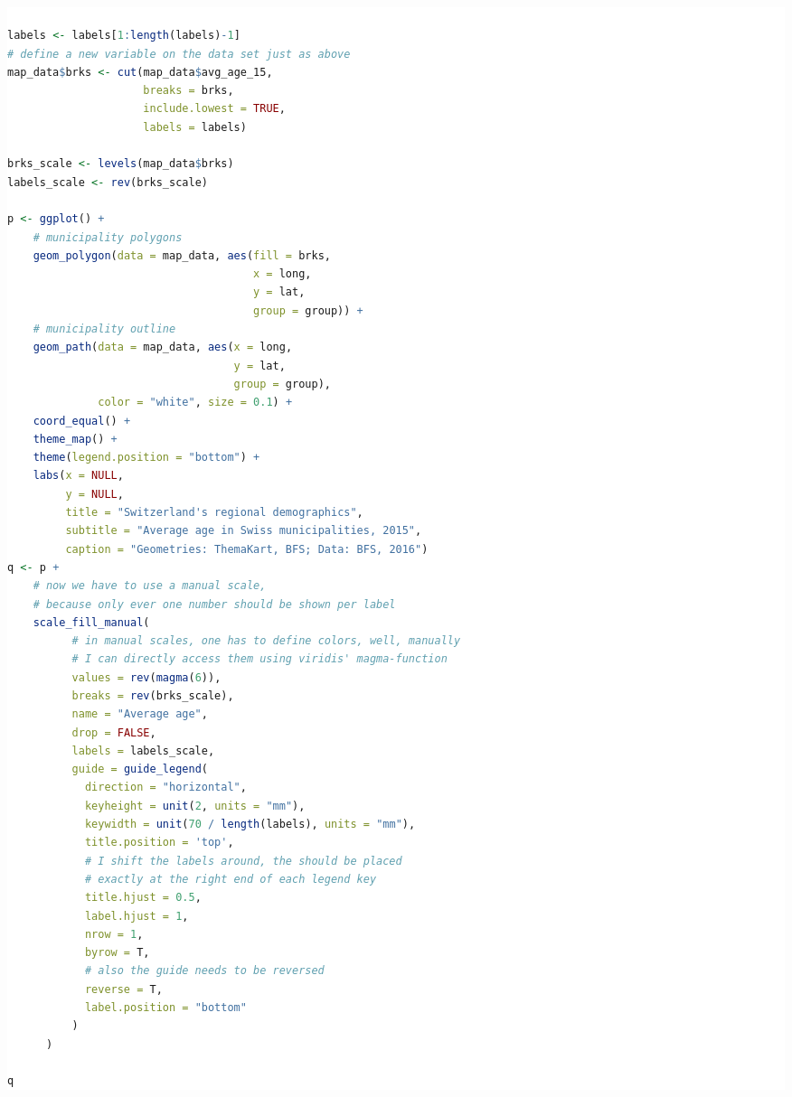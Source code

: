 ``` r

labels <- labels[1:length(labels)-1]
# define a new variable on the data set just as above
map_data$brks <- cut(map_data$avg_age_15, 
                     breaks = brks, 
                     include.lowest = TRUE, 
                     labels = labels)

brks_scale <- levels(map_data$brks)
labels_scale <- rev(brks_scale)

p <- ggplot() +
    # municipality polygons
    geom_polygon(data = map_data, aes(fill = brks, 
                                      x = long, 
                                      y = lat, 
                                      group = group)) +
    # municipality outline
    geom_path(data = map_data, aes(x = long, 
                                   y = lat, 
                                   group = group), 
              color = "white", size = 0.1) +
    coord_equal() +
    theme_map() +
    theme(legend.position = "bottom") +
    labs(x = NULL, 
         y = NULL, 
         title = "Switzerland's regional demographics", 
         subtitle = "Average age in Swiss municipalities, 2015", 
         caption = "Geometries: ThemaKart, BFS; Data: BFS, 2016")
q <- p +
    # now we have to use a manual scale, 
    # because only ever one number should be shown per label
    scale_fill_manual(
          # in manual scales, one has to define colors, well, manually
          # I can directly access them using viridis' magma-function
          values = rev(magma(6)),
          breaks = rev(brks_scale),
          name = "Average age",
          drop = FALSE,
          labels = labels_scale,
          guide = guide_legend(
            direction = "horizontal",
            keyheight = unit(2, units = "mm"),
            keywidth = unit(70 / length(labels), units = "mm"),
            title.position = 'top',
            # I shift the labels around, the should be placed 
            # exactly at the right end of each legend key
            title.hjust = 0.5,
            label.hjust = 1,
            nrow = 1,
            byrow = T,
            # also the guide needs to be reversed
            reverse = T,
            label.position = "bottom"
          )
      )

q
```
